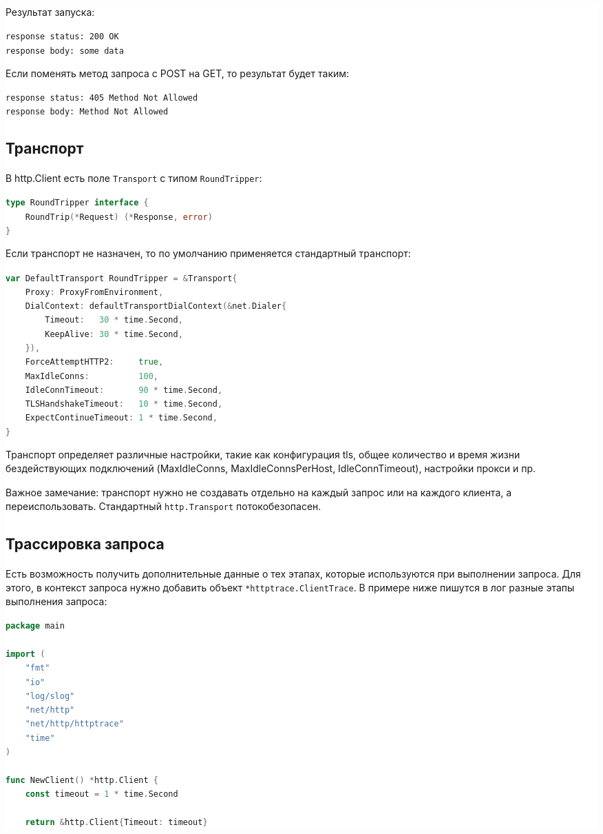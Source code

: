 Результат запуска:
```
response status: 200 OK
response body: some data
```

Если поменять метод запроса с POST на GET, то результат будет таким:
```
response status: 405 Method Not Allowed
response body: Method Not Allowed
```

## Транспорт

В http.Client есть поле `Transport` с типом `RoundTripper`:

```go
type RoundTripper interface {
    RoundTrip(*Request) (*Response, error)
}
```

Если транспорт не назначен, то по умолчанию применяется стандартный транспорт:

```go
var DefaultTransport RoundTripper = &Transport{
    Proxy: ProxyFromEnvironment,
    DialContext: defaultTransportDialContext(&net.Dialer{
        Timeout:   30 * time.Second,
        KeepAlive: 30 * time.Second,
    }),
    ForceAttemptHTTP2:     true,
    MaxIdleConns:          100,
    IdleConnTimeout:       90 * time.Second,
    TLSHandshakeTimeout:   10 * time.Second,
    ExpectContinueTimeout: 1 * time.Second,
}
```

Транспорт определяет различные настройки, такие как конфигурация tls, общее количество и время жизни бездействующих подключений (MaxIdleConns, MaxIdleConnsPerHost, IdleConnTimeout), настройки прокси и пр.

Важное замечание: транспорт нужно не создавать отдельно на каждый запрос или на каждого клиента, а переиспользовать. Стандартный `http.Transport` потокобезопасен.

## Трассировка запроса

Есть возможность получить дополнительные данные о тех этапах, которые используются при выполнении запроса. Для этого, в контекст запроса нужно добавить объект `*httptrace.ClientTrace`. В примере ниже пишутся в лог разные этапы выполнения запроса:

```go
package main

import (
    "fmt"
    "io"
    "log/slog"
    "net/http"
    "net/http/httptrace"
    "time"
)

func NewClient() *http.Client {
    const timeout = 1 * time.Second

    return &http.Client{Timeout: timeout}
```